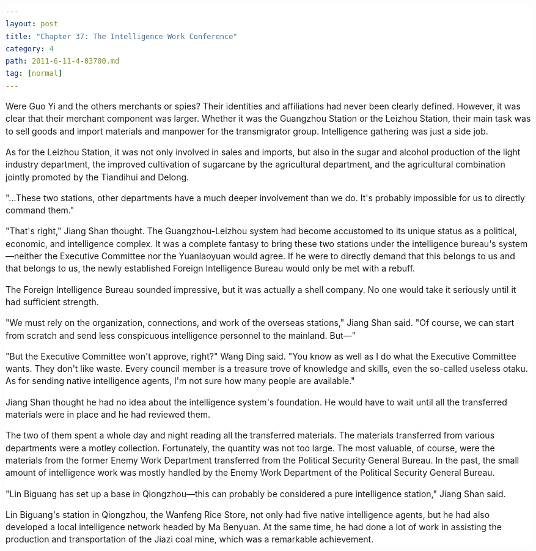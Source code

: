 ```yaml
---
layout: post
title: "Chapter 37: The Intelligence Work Conference"
category: 4
path: 2011-6-11-4-03700.md
tag: [normal]
---
```


Were Guo Yi and the others merchants or spies? Their identities and affiliations had never been clearly defined. However, it was clear that their merchant component was larger. Whether it was the Guangzhou Station or the Leizhou Station, their main task was to sell goods and import materials and manpower for the transmigrator group. Intelligence gathering was just a side job.

As for the Leizhou Station, it was not only involved in sales and imports, but also in the sugar and alcohol production of the light industry department, the improved cultivation of sugarcane by the agricultural department, and the agricultural combination jointly promoted by the Tiandihui and Delong.

"...These two stations, other departments have a much deeper involvement than we do. It's probably impossible for us to directly command them."

"That's right," Jiang Shan thought. The Guangzhou-Leizhou system had become accustomed to its unique status as a political, economic, and intelligence complex. It was a complete fantasy to bring these two stations under the intelligence bureau's system—neither the Executive Committee nor the Yuanlaoyuan would agree. If he were to directly demand that this belongs to us and that belongs to us, the newly established Foreign Intelligence Bureau would only be met with a rebuff.

The Foreign Intelligence Bureau sounded impressive, but it was actually a shell company. No one would take it seriously until it had sufficient strength.

"We must rely on the organization, connections, and work of the overseas stations," Jiang Shan said. "Of course, we can start from scratch and send less conspicuous intelligence personnel to the mainland. But—"

"But the Executive Committee won't approve, right?" Wang Ding said. "You know as well as I do what the Executive Committee wants. They don't like waste. Every council member is a treasure trove of knowledge and skills, even the so-called useless otaku. As for sending native intelligence agents, I'm not sure how many people are available."

Jiang Shan thought he had no idea about the intelligence system's foundation. He would have to wait until all the transferred materials were in place and he had reviewed them.

The two of them spent a whole day and night reading all the transferred materials. The materials transferred from various departments were a motley collection. Fortunately, the quantity was not too large. The most valuable, of course, were the materials from the former Enemy Work Department transferred from the Political Security General Bureau. In the past, the small amount of intelligence work was mostly handled by the Enemy Work Department of the Political Security General Bureau.

"Lin Biguang has set up a base in Qiongzhou—this can probably be considered a pure intelligence station," Jiang Shan said.

Lin Biguang's station in Qiongzhou, the Wanfeng Rice Store, not only had five native intelligence agents, but he had also developed a local intelligence network headed by Ma Benyuan. At the same time, he had done a lot of work in assisting the production and transportation of the Jiazi coal mine, which was a remarkable achievement.
